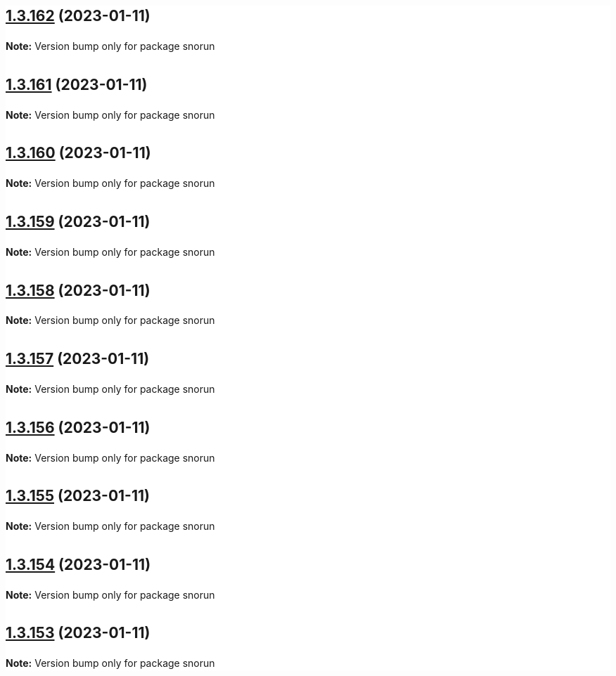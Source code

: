 ## [1.3.162](https://github.com/snomiao/js/compare/snorun@1.3.99...snorun@1.3.162) (2023-01-11)

**Note:** Version bump only for package snorun

## [1.3.161](https://github.com/snomiao/js/compare/snorun@1.3.99...snorun@1.3.161) (2023-01-11)

**Note:** Version bump only for package snorun

## [1.3.160](https://github.com/snomiao/js/compare/snorun@1.3.99...snorun@1.3.160) (2023-01-11)

**Note:** Version bump only for package snorun

## [1.3.159](https://github.com/snomiao/js/compare/snorun@1.3.99...snorun@1.3.159) (2023-01-11)

**Note:** Version bump only for package snorun

## [1.3.158](https://github.com/snomiao/js/compare/snorun@1.3.99...snorun@1.3.158) (2023-01-11)

**Note:** Version bump only for package snorun

## [1.3.157](https://github.com/snomiao/js/compare/snorun@1.3.99...snorun@1.3.157) (2023-01-11)

**Note:** Version bump only for package snorun

## [1.3.156](https://github.com/snomiao/js/compare/snorun@1.3.99...snorun@1.3.156) (2023-01-11)

**Note:** Version bump only for package snorun

## [1.3.155](https://github.com/snomiao/js/compare/snorun@1.3.99...snorun@1.3.155) (2023-01-11)

**Note:** Version bump only for package snorun

## [1.3.154](https://github.com/snomiao/js/compare/snorun@1.3.99...snorun@1.3.154) (2023-01-11)

**Note:** Version bump only for package snorun

## [1.3.153](https://github.com/snomiao/js/compare/snorun@1.3.99...snorun@1.3.153) (2023-01-11)

**Note:** Version bump only for package snorun
